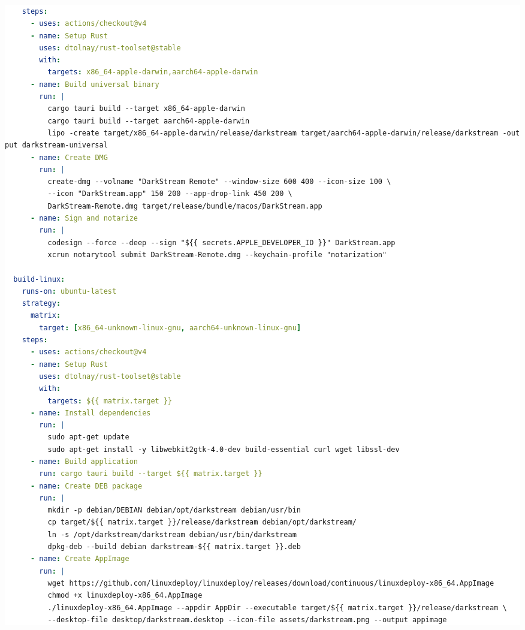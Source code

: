 ```yaml
    steps:
      - uses: actions/checkout@v4
      - name: Setup Rust
        uses: dtolnay/rust-toolset@stable
        with:
          targets: x86_64-apple-darwin,aarch64-apple-darwin
      - name: Build universal binary
        run: |
          cargo tauri build --target x86_64-apple-darwin
          cargo tauri build --target aarch64-apple-darwin
          lipo -create target/x86_64-apple-darwin/release/darkstream target/aarch64-apple-darwin/release/darkstream -output darkstream-universal
      - name: Create DMG
        run: |
          create-dmg --volname "DarkStream Remote" --window-size 600 400 --icon-size 100 \
          --icon "DarkStream.app" 150 200 --app-drop-link 450 200 \
          DarkStream-Remote.dmg target/release/bundle/macos/DarkStream.app
      - name: Sign and notarize
        run: |
          codesign --force --deep --sign "${{ secrets.APPLE_DEVELOPER_ID }}" DarkStream.app
          xcrun notarytool submit DarkStream-Remote.dmg --keychain-profile "notarization"

  build-linux:
    runs-on: ubuntu-latest
    strategy:
      matrix:
        target: [x86_64-unknown-linux-gnu, aarch64-unknown-linux-gnu]
    steps:
      - uses: actions/checkout@v4
      - name: Setup Rust
        uses: dtolnay/rust-toolset@stable
        with:
          targets: ${{ matrix.target }}
      - name: Install dependencies
        run: |
          sudo apt-get update
          sudo apt-get install -y libwebkit2gtk-4.0-dev build-essential curl wget libssl-dev
      - name: Build application
        run: cargo tauri build --target ${{ matrix.target }}
      - name: Create DEB package
        run: |
          mkdir -p debian/DEBIAN debian/opt/darkstream debian/usr/bin
          cp target/${{ matrix.target }}/release/darkstream debian/opt/darkstream/
          ln -s /opt/darkstream/darkstream debian/usr/bin/darkstream
          dpkg-deb --build debian darkstream-${{ matrix.target }}.deb
      - name: Create AppImage
        run: |
          wget https://github.com/linuxdeploy/linuxdeploy/releases/download/continuous/linuxdeploy-x86_64.AppImage
          chmod +x linuxdeploy-x86_64.AppImage
          ./linuxdeploy-x86_64.AppImage --appdir AppDir --executable target/${{ matrix.target }}/release/darkstream \
          --desktop-file desktop/darkstream.desktop --icon-file assets/darkstream.png --output appimage
```

